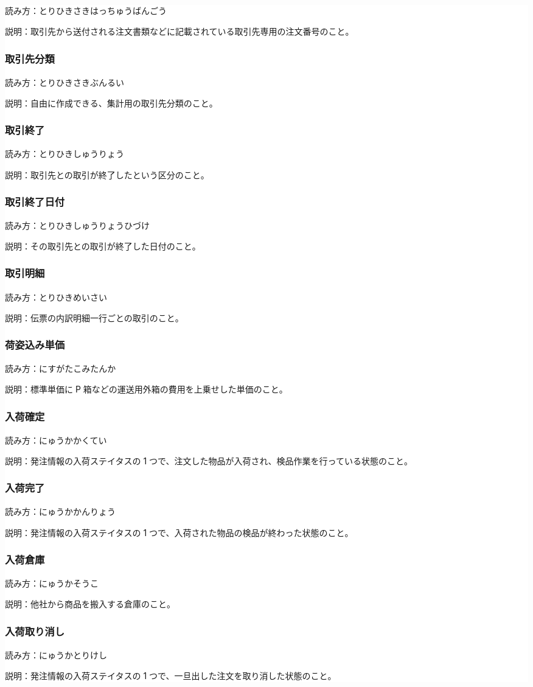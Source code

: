 読み方：とりひきさきはっちゅうばんごう

説明：取引先から送付される注文書類などに記載されている取引先専用の注文番号のこと。

### 取引先分類

読み方：とりひきさきぶんるい

説明：自由に作成できる、集計用の取引先分類のこと。

### 取引終了

読み方：とりひきしゅうりょう

説明：取引先との取引が終了したという区分のこと。

### 取引終了日付

読み方：とりひきしゅうりょうひづけ

説明：その取引先との取引が終了した日付のこと。

### 取引明細

読み方：とりひきめいさい

説明：伝票の内訳明細一行ごとの取引のこと。

### 荷姿込み単価

読み方：にすがたこみたんか

説明：標準単価に P 箱などの運送用外箱の費用を上乗せした単価のこと。

### 入荷確定

読み方：にゅうかかくてい

説明：発注情報の入荷ステイタスの 1 つで、注文した物品が入荷され、検品作業を行っている状態のこと。

### 入荷完了

読み方：にゅうかかんりょう

説明：発注情報の入荷ステイタスの 1 つで、入荷された物品の検品が終わった状態のこと。

### 入荷倉庫

読み方：にゅうかそうこ

説明：他社から商品を搬入する倉庫のこと。

### 入荷取り消し

読み方：にゅうかとりけし

説明：発注情報の入荷ステイタスの 1 つで、一旦出した注文を取り消した状態のこと。

